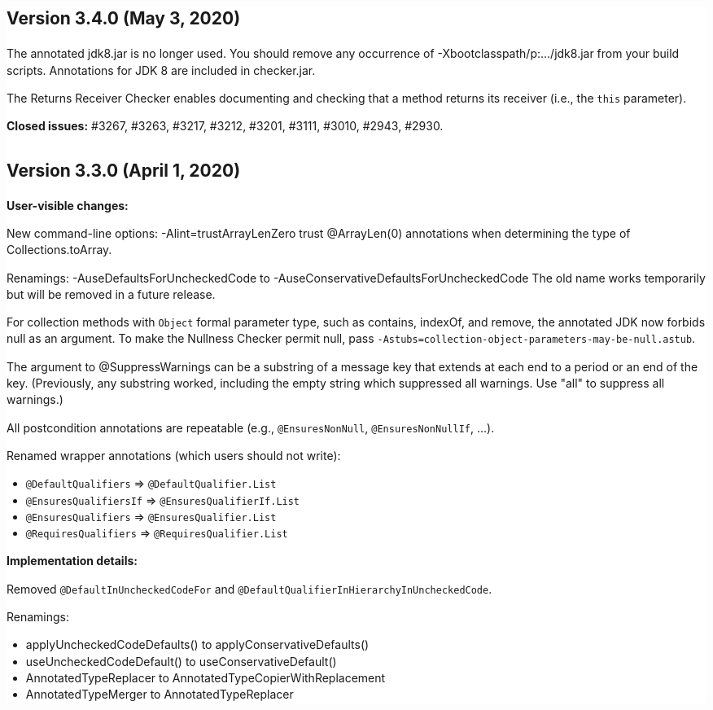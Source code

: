 
Version 3.4.0 (May 3, 2020)
---------------------------

The annotated jdk8.jar is no longer used.  You should remove any occurrence of
  -Xbootclasspath/p:.../jdk8.jar
from your build scripts.  Annotations for JDK 8 are included in checker.jar.

The Returns Receiver Checker enables documenting and checking that a method
returns its receiver (i.e., the `this` parameter).

**Closed issues:**
#3267, #3263, #3217, #3212, #3201, #3111, #3010, #2943, #2930.


Version 3.3.0 (April 1, 2020)
-----------------------------

**User-visible changes:**

New command-line options:
  -Alint=trustArrayLenZero trust @ArrayLen(0) annotations when determining
  the type of Collections.toArray.

Renamings:
  -AuseDefaultsForUncheckedCode to -AuseConservativeDefaultsForUncheckedCode
    The old name works temporarily but will be removed in a future release.

For collection methods with `Object` formal parameter type, such as
contains, indexOf, and remove, the annotated JDK now forbids null as an
argument.  To make the Nullness Checker permit null, pass
`-Astubs=collection-object-parameters-may-be-null.astub`.

The argument to @SuppressWarnings can be a substring of a message key that
extends at each end to a period or an end of the key.  (Previously, any
substring worked, including the empty string which suppressed all warnings.
Use "all" to suppress all warnings.)

All postcondition annotations are repeatable (e.g., `@EnsuresNonNull`,
`@EnsuresNonNullIf`, ...).

Renamed wrapper annotations (which users should not write):
 * `@DefaultQualifiers` => `@DefaultQualifier.List`
 * `@EnsuresQualifiersIf` => `@EnsuresQualifierIf.List`
 * `@EnsuresQualifiers` => `@EnsuresQualifier.List`
 * `@RequiresQualifiers` => `@RequiresQualifier.List`

**Implementation details:**

Removed `@DefaultInUncheckedCodeFor` and
`@DefaultQualifierInHierarchyInUncheckedCode`.

Renamings:
 * applyUncheckedCodeDefaults() to applyConservativeDefaults()
 * useUncheckedCodeDefault() to useConservativeDefault()
 * AnnotatedTypeReplacer to AnnotatedTypeCopierWithReplacement
 * AnnotatedTypeMerger to AnnotatedTypeReplacer
